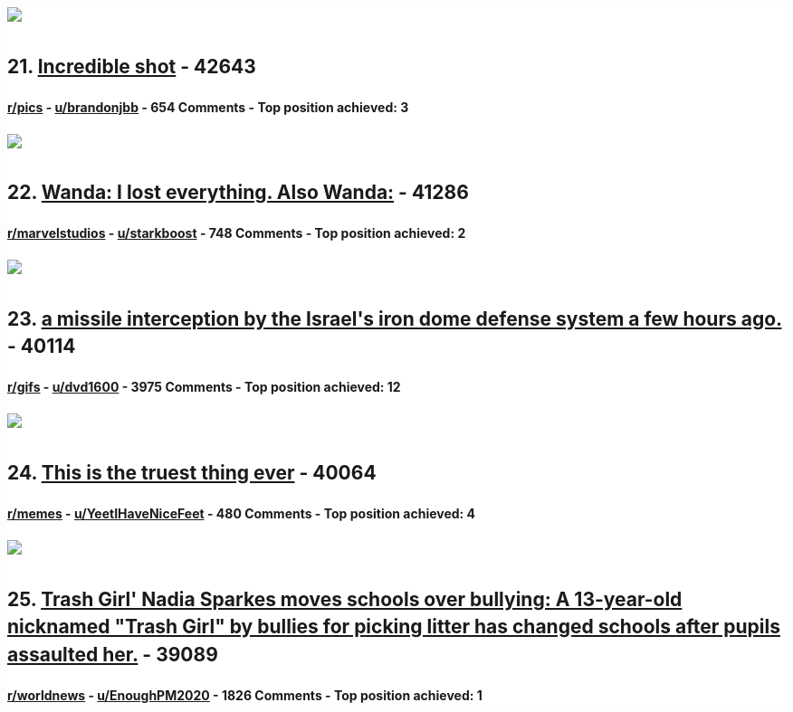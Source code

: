 <a href="https://www.fordlibrarymuseum.gov/museum/exhibits/TR/light.htm"><img src="https://b.thumbs.redditmedia.com/pToFfJgRUvCp0Q6Mo24kNdKGWBD_vsoz_eC0p7sgX7k.jpg"></img></a>

## 21. [Incredible shot](http://reddit.com/r/pics/comments/bkkj34/incredible_shot/) - 42643
#### [r/pics](http://reddit.com/r/pics) - [u/brandonjbb](http://reddit.com/u/brandonjbb) - 654 Comments - Top position achieved: 3

<a href="https://i.redd.it/igzcubdor6w21.jpg"><img src="https://b.thumbs.redditmedia.com/_lP-f6i0HG2j4rp_redyhpSpIW3Zi-PrSt4PnDNO5LY.jpg"></img></a>

## 22. [Wanda: I lost everything. Also Wanda:](http://reddit.com/r/marvelstudios/comments/bkkexy/wanda_i_lost_everything_also_wanda/) - 41286
#### [r/marvelstudios](http://reddit.com/r/marvelstudios) - [u/starkboost](http://reddit.com/u/starkboost) - 748 Comments - Top position achieved: 2

<a href="https://i.redd.it/coj4jeq1p6w21.jpg"><img src="https://a.thumbs.redditmedia.com/JaI2-lMD6Yhr3MZ4XdLl8syJKEKbQjabCvXw5mBveI4.jpg"></img></a>

## 23. [a missile interception by the Israel's iron dome defense system a few hours ago.](http://reddit.com/r/gifs/comments/bkp010/a_missile_interception_by_the_israels_iron_dome/) - 40114
#### [r/gifs](http://reddit.com/r/gifs) - [u/dvd1600](http://reddit.com/u/dvd1600) - 3975 Comments - Top position achieved: 12

<a href="https://v.redd.it/77y4vr0509w21"><img src="https://b.thumbs.redditmedia.com/jznCqK2gFVBhR1A15u3gyjzxbHewZnc4Qk1T7bpTVZU.jpg"></img></a>

## 24. [This is the truest thing ever](http://reddit.com/r/memes/comments/bkj8po/this_is_the_truest_thing_ever/) - 40064
#### [r/memes](http://reddit.com/r/memes) - [u/YeetIHaveNiceFeet](http://reddit.com/u/YeetIHaveNiceFeet) - 480 Comments - Top position achieved: 4

<a href="https://i.redd.it/zmunrhsqs5w21.jpg"><img src="https://b.thumbs.redditmedia.com/cvnAPuF04dHCOfe66dSl-pQR7ekjx8GiDLFk4FAg4bc.jpg"></img></a>

## 25. [Trash Girl' Nadia Sparkes moves schools over bullying: A 13-year-old nicknamed "Trash Girl" by bullies for picking litter has changed schools after pupils assaulted her.](http://reddit.com/r/worldnews/comments/bkjx9f/trash_girl_nadia_sparkes_moves_schools_over/) - 39089
#### [r/worldnews](http://reddit.com/r/worldnews) - [u/EnoughPM2020](http://reddit.com/u/EnoughPM2020) - 1826 Comments - Top position achieved: 1

